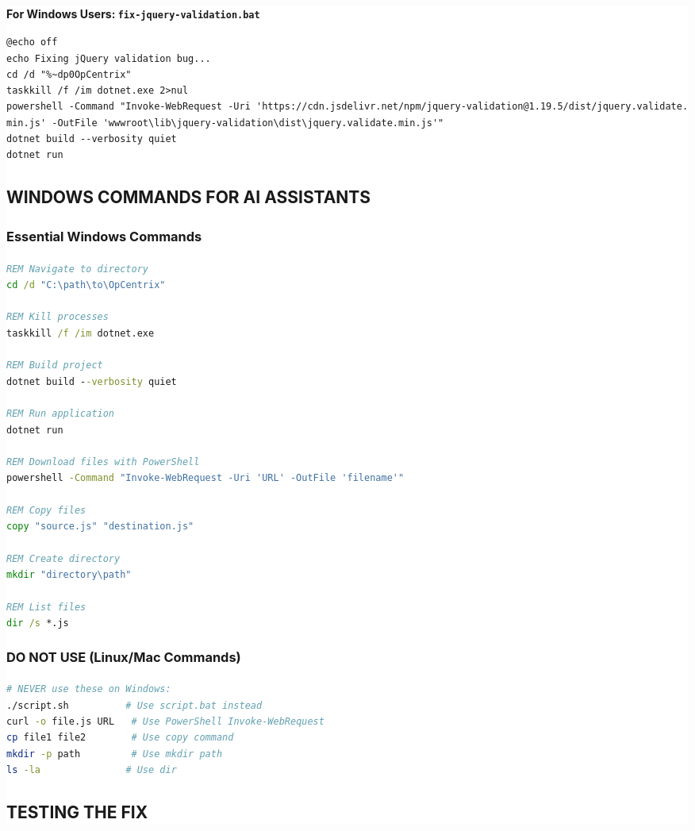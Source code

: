 **For Windows Users: `fix-jquery-validation.bat`**
```batch
@echo off
echo Fixing jQuery validation bug...
cd /d "%~dp0OpCentrix"
taskkill /f /im dotnet.exe 2>nul
powershell -Command "Invoke-WebRequest -Uri 'https://cdn.jsdelivr.net/npm/jquery-validation@1.19.5/dist/jquery.validate.min.js' -OutFile 'wwwroot\lib\jquery-validation\dist\jquery.validate.min.js'"
dotnet build --verbosity quiet
dotnet run
```

## WINDOWS COMMANDS FOR AI ASSISTANTS

### Essential Windows Commands
```cmd
REM Navigate to directory
cd /d "C:\path\to\OpCentrix"

REM Kill processes
taskkill /f /im dotnet.exe

REM Build project
dotnet build --verbosity quiet

REM Run application
dotnet run

REM Download files with PowerShell
powershell -Command "Invoke-WebRequest -Uri 'URL' -OutFile 'filename'"

REM Copy files
copy "source.js" "destination.js"

REM Create directory
mkdir "directory\path"

REM List files
dir /s *.js
```

### DO NOT USE (Linux/Mac Commands)
```bash
# NEVER use these on Windows:
./script.sh          # Use script.bat instead
curl -o file.js URL   # Use PowerShell Invoke-WebRequest
cp file1 file2        # Use copy command
mkdir -p path         # Use mkdir path
ls -la               # Use dir
```

## TESTING THE FIX
